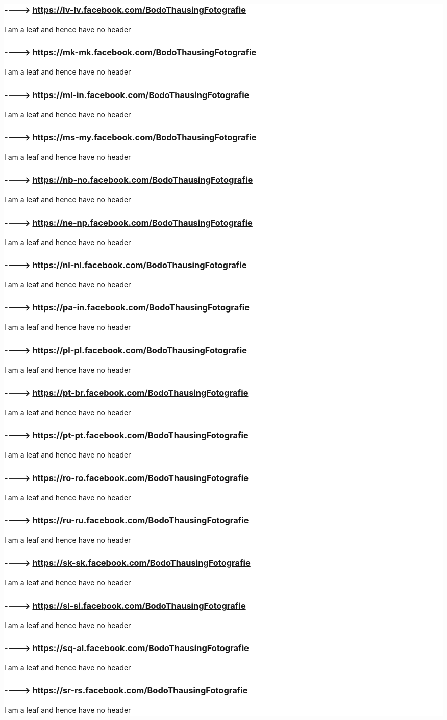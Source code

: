 ### ----> **https://lv-lv.facebook.com/BodoThausingFotografie** <br>
I am a leaf and hence have no header
### ----> **https://mk-mk.facebook.com/BodoThausingFotografie** <br>
I am a leaf and hence have no header
### ----> **https://ml-in.facebook.com/BodoThausingFotografie** <br>
I am a leaf and hence have no header
### ----> **https://ms-my.facebook.com/BodoThausingFotografie** <br>
I am a leaf and hence have no header
### ----> **https://nb-no.facebook.com/BodoThausingFotografie** <br>
I am a leaf and hence have no header
### ----> **https://ne-np.facebook.com/BodoThausingFotografie** <br>
I am a leaf and hence have no header
### ----> **https://nl-nl.facebook.com/BodoThausingFotografie** <br>
I am a leaf and hence have no header
### ----> **https://pa-in.facebook.com/BodoThausingFotografie** <br>
I am a leaf and hence have no header
### ----> **https://pl-pl.facebook.com/BodoThausingFotografie** <br>
I am a leaf and hence have no header
### ----> **https://pt-br.facebook.com/BodoThausingFotografie** <br>
I am a leaf and hence have no header
### ----> **https://pt-pt.facebook.com/BodoThausingFotografie** <br>
I am a leaf and hence have no header
### ----> **https://ro-ro.facebook.com/BodoThausingFotografie** <br>
I am a leaf and hence have no header
### ----> **https://ru-ru.facebook.com/BodoThausingFotografie** <br>
I am a leaf and hence have no header
### ----> **https://sk-sk.facebook.com/BodoThausingFotografie** <br>
I am a leaf and hence have no header
### ----> **https://sl-si.facebook.com/BodoThausingFotografie** <br>
I am a leaf and hence have no header
### ----> **https://sq-al.facebook.com/BodoThausingFotografie** <br>
I am a leaf and hence have no header
### ----> **https://sr-rs.facebook.com/BodoThausingFotografie** <br>
I am a leaf and hence have no header